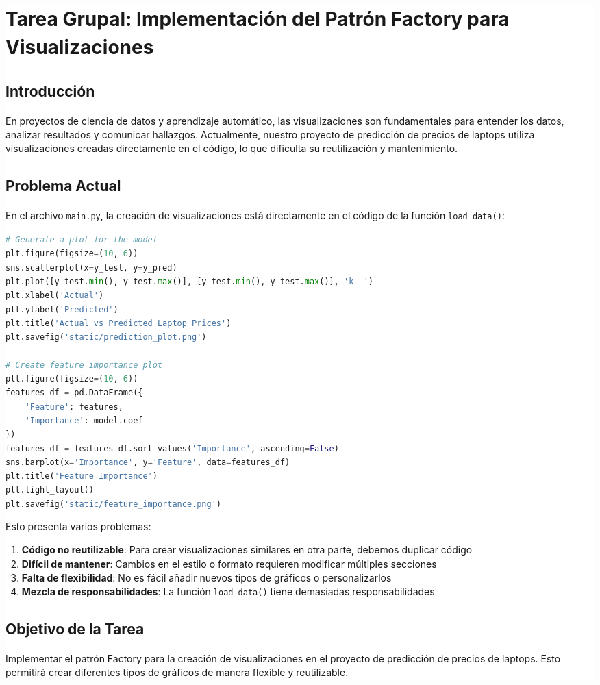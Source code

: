 # Tarea Grupal: Implementación del Patrón Factory para Visualizaciones

## Introducción

En proyectos de ciencia de datos y aprendizaje automático, las visualizaciones son fundamentales para entender los datos, analizar resultados y comunicar hallazgos. Actualmente, nuestro proyecto de predicción de precios de laptops utiliza visualizaciones creadas directamente en el código, lo que dificulta su reutilización y mantenimiento.

## Problema Actual

En el archivo `main.py`, la creación de visualizaciones está directamente en el código de la función `load_data()`:

```python
# Generate a plot for the model
plt.figure(figsize=(10, 6))
sns.scatterplot(x=y_test, y=y_pred)
plt.plot([y_test.min(), y_test.max()], [y_test.min(), y_test.max()], 'k--')
plt.xlabel('Actual')
plt.ylabel('Predicted')
plt.title('Actual vs Predicted Laptop Prices')
plt.savefig('static/prediction_plot.png')

# Create feature importance plot
plt.figure(figsize=(10, 6))
features_df = pd.DataFrame({
    'Feature': features,
    'Importance': model.coef_
})
features_df = features_df.sort_values('Importance', ascending=False)
sns.barplot(x='Importance', y='Feature', data=features_df)
plt.title('Feature Importance')
plt.tight_layout()
plt.savefig('static/feature_importance.png')
```

Esto presenta varios problemas:
1. **Código no reutilizable**: Para crear visualizaciones similares en otra parte, debemos duplicar código
2. **Difícil de mantener**: Cambios en el estilo o formato requieren modificar múltiples secciones
3. **Falta de flexibilidad**: No es fácil añadir nuevos tipos de gráficos o personalizarlos
4. **Mezcla de responsabilidades**: La función `load_data()` tiene demasiadas responsabilidades

## Objetivo de la Tarea

Implementar el patrón Factory para la creación de visualizaciones en el proyecto de predicción de precios de laptops. Esto permitirá crear diferentes tipos de gráficos de manera flexible y reutilizable.
